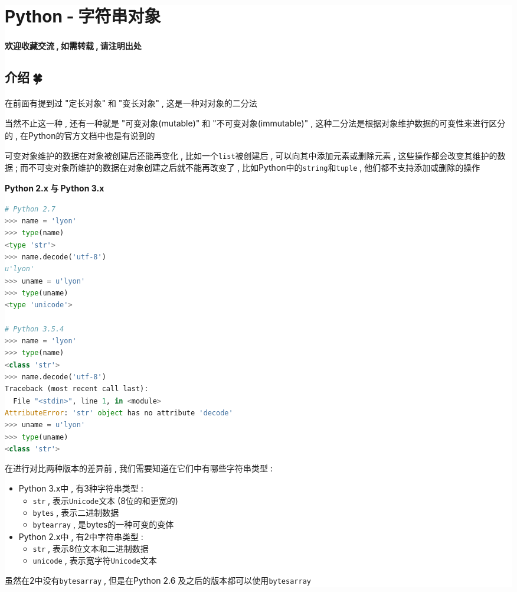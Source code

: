 # Python - 字符串对象

**欢迎收藏交流 , 如需转载 , 请注明出处**

<extoc></extoc>

## 介绍  🍀

在前面有提到过 "定长对象" 和 "变长对象" , 这是一种对对象的二分法

当然不止这一种 , 还有一种就是 "可变对象(mutable)" 和 "不可变对象(immutable)" , 这种二分法是根据对象维护数据的可变性来进行区分的 , 在Python的官方文档中也是有说到的

可变对象维护的数据在对象被创建后还能再变化 , 比如一个`list`被创建后 , 可以向其中添加元素或删除元素 , 这些操作都会改变其维护的数据 ; 而不可变对象所维护的数据在对象创建之后就不能再改变了 , 比如Python中的`string`和`tuple` , 他们都不支持添加或删除的操作

**Python 2.x 与 Python 3.x**

```python
# Python 2.7
>>> name = 'lyon'
>>> type(name)
<type 'str'>
>>> name.decode('utf-8')
u'lyon'
>>> uname = u'lyon'
>>> type(uname)
<type 'unicode'>

# Python 3.5.4
>>> name = 'lyon'
>>> type(name)
<class 'str'>
>>> name.decode('utf-8')
Traceback (most recent call last):
  File "<stdin>", line 1, in <module>
AttributeError: 'str' object has no attribute 'decode'
>>> uname = u'lyon'
>>> type(uname)
<class 'str'>
```

在进行对比两种版本的差异前 , 我们需要知道在它们中有哪些字符串类型 : 

- Python 3.x中 , 有3种字符串类型 : 
  - `str` , 表示`Unicode`文本 (8位的和更宽的)
  - `bytes` , 表示二进制数据
  - `bytearray` , 是bytes的一种可变的变体
- Python 2.x中 , 有2中字符串类型 : 
  - `str` , 表示8位文本和二进制数据
  - `unicode` , 表示宽字符`Unicode`文本

虽然在2中没有`bytesarray`  , 但是在Python 2.6 及之后的版本都可以使用`bytesarray`

